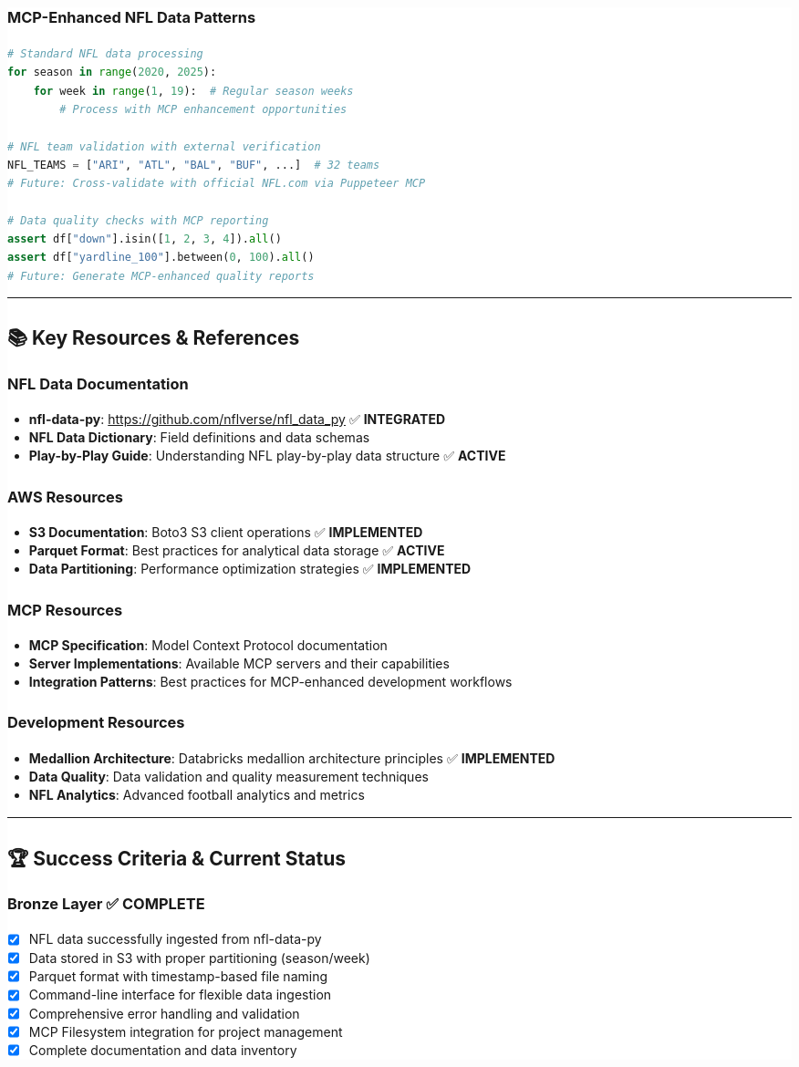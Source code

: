 ### MCP-Enhanced NFL Data Patterns
```python
# Standard NFL data processing
for season in range(2020, 2025):
    for week in range(1, 19):  # Regular season weeks
        # Process with MCP enhancement opportunities

# NFL team validation with external verification  
NFL_TEAMS = ["ARI", "ATL", "BAL", "BUF", ...]  # 32 teams
# Future: Cross-validate with official NFL.com via Puppeteer MCP

# Data quality checks with MCP reporting
assert df["down"].isin([1, 2, 3, 4]).all()
assert df["yardline_100"].between(0, 100).all()
# Future: Generate MCP-enhanced quality reports
```

---

## 📚 Key Resources & References

### NFL Data Documentation  
- **nfl-data-py**: https://github.com/nflverse/nfl_data_py ✅ **INTEGRATED**
- **NFL Data Dictionary**: Field definitions and data schemas
- **Play-by-Play Guide**: Understanding NFL play-by-play data structure ✅ **ACTIVE**

### AWS Resources
- **S3 Documentation**: Boto3 S3 client operations ✅ **IMPLEMENTED**  
- **Parquet Format**: Best practices for analytical data storage ✅ **ACTIVE**
- **Data Partitioning**: Performance optimization strategies ✅ **IMPLEMENTED**

### MCP Resources
- **MCP Specification**: Model Context Protocol documentation
- **Server Implementations**: Available MCP servers and their capabilities  
- **Integration Patterns**: Best practices for MCP-enhanced development workflows

### Development Resources
- **Medallion Architecture**: Databricks medallion architecture principles ✅ **IMPLEMENTED**
- **Data Quality**: Data validation and quality measurement techniques
- **NFL Analytics**: Advanced football analytics and metrics

---

## 🏆 Success Criteria & Current Status

### Bronze Layer ✅ **COMPLETE**
- [x] NFL data successfully ingested from nfl-data-py
- [x] Data stored in S3 with proper partitioning (season/week)  
- [x] Parquet format with timestamp-based file naming
- [x] Command-line interface for flexible data ingestion
- [x] Comprehensive error handling and validation
- [x] MCP Filesystem integration for project management
- [x] Complete documentation and data inventory
